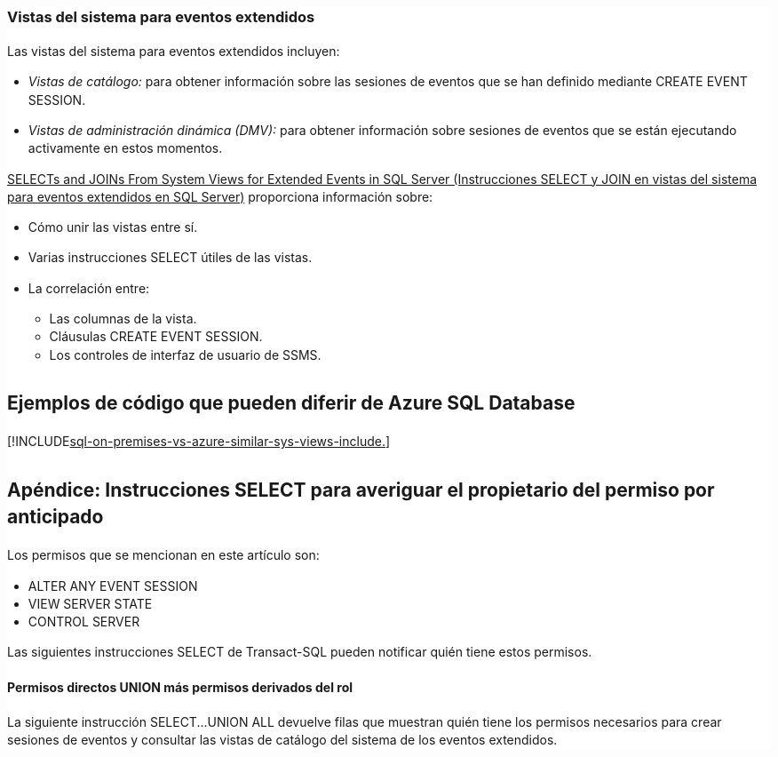 
### <a name="system-views-for-extended-events"></a>Vistas del sistema para eventos extendidos


Las vistas del sistema para eventos extendidos incluyen:

- *Vistas de catálogo:* para obtener información sobre las sesiones de eventos que se han definido mediante CREATE EVENT SESSION.

- *Vistas de administración dinámica (DMV):* para obtener información sobre sesiones de eventos que se están ejecutando activamente en estos momentos.


[SELECTs and JOINs From System Views for Extended Events in SQL Server (Instrucciones SELECT y JOIN en vistas del sistema para eventos extendidos en SQL Server)](../../relational-databases/extended-events/selects-and-joins-from-system-views-for-extended-events-in-sql-server.md) proporciona información sobre:


- Cómo unir las vistas entre sí.


- Varias instrucciones SELECT útiles de las vistas.


- La correlación entre:
    - Las columnas de la vista.
    - Cláusulas CREATE EVENT SESSION.
    - Los controles de interfaz de usuario de SSMS.

## <a name="code-examples-can-differ-for-azure-sql-database"></a>Ejemplos de código que pueden diferir de Azure SQL Database

[!INCLUDE[sql-on-premises-vs-azure-similar-sys-views-include.](../../includes/paragraph-content/sql-on-premises-vs-azure-similar-sys-views-include.md)]

## <a name="appendix-selects-to-ascertain-permission-owner-in-advance"></a><a name="appendix1"></a> Apéndice: Instrucciones SELECT para averiguar el propietario del permiso por anticipado

Los permisos que se mencionan en este artículo son:

- ALTER ANY EVENT SESSION
- VIEW SERVER STATE
- CONTROL SERVER

Las siguientes instrucciones SELECT de Transact-SQL pueden notificar quién tiene estos permisos.


#### <a name="union-direct-permissions-plus-role-derived-permissions"></a>Permisos directos UNION más permisos derivados del rol


La siguiente instrucción SELECT...UNION ALL devuelve filas que muestran quién tiene los permisos necesarios para crear sesiones de eventos y consultar las vistas de catálogo del sistema de los eventos extendidos.
